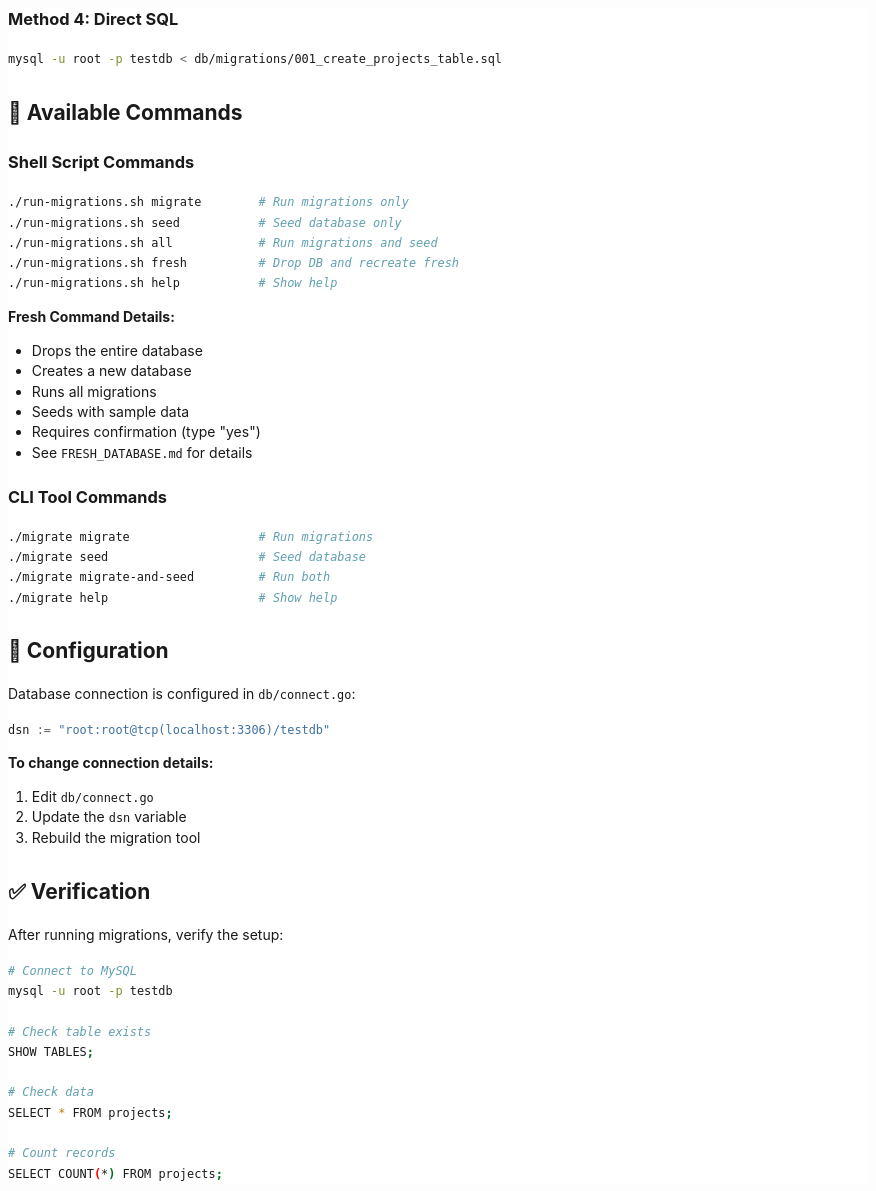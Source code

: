 
### Method 4: Direct SQL

```bash
mysql -u root -p testdb < db/migrations/001_create_projects_table.sql
```

## 📝 Available Commands

### Shell Script Commands

```bash
./run-migrations.sh migrate        # Run migrations only
./run-migrations.sh seed           # Seed database only
./run-migrations.sh all            # Run migrations and seed
./run-migrations.sh fresh          # Drop DB and recreate fresh
./run-migrations.sh help           # Show help
```

**Fresh Command Details:**
- Drops the entire database
- Creates a new database
- Runs all migrations
- Seeds with sample data
- Requires confirmation (type "yes")
- See `FRESH_DATABASE.md` for details

### CLI Tool Commands

```bash
./migrate migrate                  # Run migrations
./migrate seed                     # Seed database
./migrate migrate-and-seed         # Run both
./migrate help                     # Show help
```

## 🔧 Configuration

Database connection is configured in `db/connect.go`:

```go
dsn := "root:root@tcp(localhost:3306)/testdb"
```

**To change connection details:**
1. Edit `db/connect.go`
2. Update the `dsn` variable
3. Rebuild the migration tool

## ✅ Verification

After running migrations, verify the setup:

```bash
# Connect to MySQL
mysql -u root -p testdb

# Check table exists
SHOW TABLES;

# Check data
SELECT * FROM projects;

# Count records
SELECT COUNT(*) FROM projects;
```
